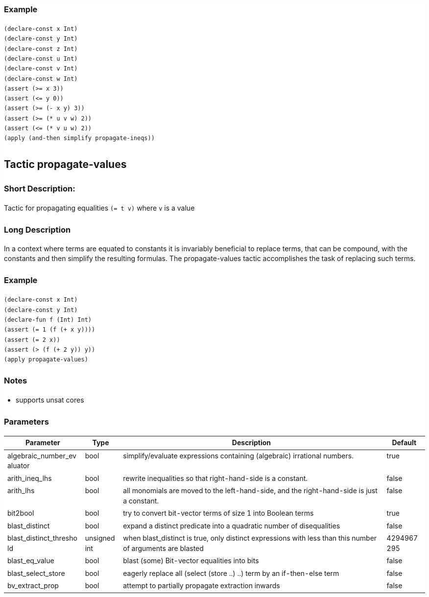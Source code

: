 ### Example
```z3
(declare-const x Int)
(declare-const y Int)
(declare-const z Int)
(declare-const u Int)
(declare-const v Int)
(declare-const w Int)
(assert (>= x 3))
(assert (<= y 0))
(assert (>= (- x y) 3))
(assert (>= (* u v w) 2))
(assert (<= (* v u w) 2))
(apply (and-then simplify propagate-ineqs))
```


## Tactic propagate-values

### Short Description:

Tactic for propagating equalities `(= t v)` where `v` is a value

### Long Description

In a context where terms are equated to constants it is invariably beneficial to 
replace terms, that can be compound, with the constants and then simplify the resulting formulas.
The propagate-values tactic accomplishes the task of replacing such terms.

### Example
 
```z3
(declare-const x Int)
(declare-const y Int)
(declare-fun f (Int) Int)
(assert (= 1 (f (+ x y))))
(assert (= 2 x))
(assert (> (f (+ 2 y)) y))
(apply propagate-values)
```

### Notes

* supports unsat cores


### Parameters

 Parameter | Type | Description | Default
 ----------|------|-------------|--------
algebraic_number_evaluator | bool  |  simplify/evaluate expressions containing (algebraic) irrational numbers. | true
arith_ineq_lhs | bool  |  rewrite inequalities so that right-hand-side is a constant. | false
arith_lhs | bool  |  all monomials are moved to the left-hand-side, and the right-hand-side is just a constant. | false
bit2bool | bool  |  try to convert bit-vector terms of size 1 into Boolean terms | true
blast_distinct | bool  |  expand a distinct predicate into a quadratic number of disequalities | false
blast_distinct_threshold | unsigned int  |  when blast_distinct is true, only distinct expressions with less than this number of arguments are blasted | 4294967295
blast_eq_value | bool  |  blast (some) Bit-vector equalities into bits | false
blast_select_store | bool  |  eagerly replace all (select (store ..) ..) term by an if-then-else term | false
bv_extract_prop | bool  |  attempt to partially propagate extraction inwards | false